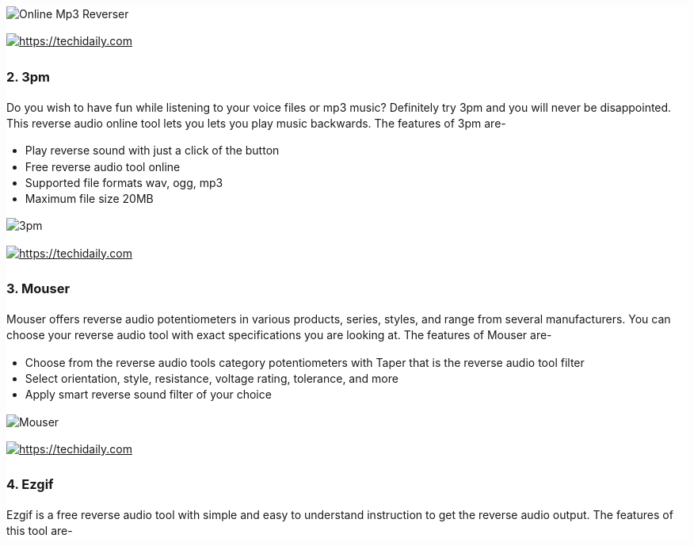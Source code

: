 ![Online Mp3 Reverser](https://images.wondershare.com/filmora/article-images/Online-Mp3-Reverser.JPG)


<a href="https://unicoeye.pxf.io/c/5597632/2134244/18498" target="_top" id="2134244">
  <img src="//a.impactradius-go.com/display-ad/18498-2134244" border="0" alt="https://techidaily.com" width="728" height="90"/>
</a>
<img height="0" width="0" src="https://unicoeye.pxf.io/i/5597632/2134244/18498" style="position:absolute;visibility:hidden;" border="0" />

### 2. 3pm

Do you wish to have fun while listening to your voice files or mp3 music? Definitely try 3pm and you will never be disappointed. This reverse audio online tool lets you lets you play music backwards. The features of 3pm are-

* Play reverse sound with just a click of the button
* Free reverse audio tool online
* Supported file formats wav, ogg, mp3
* Maximum file size 20MB

![3pm](https://images.wondershare.com/filmora/article-images/3pm.JPG)


<a href="https://wigfever.sjv.io/c/5597632/2014854/22899" target="_top" id="2014854">
  <img src="//a.impactradius-go.com/display-ad/22899-2014854" border="0" alt="https://techidaily.com" width="728" height="90"/>
</a>
<img height="0" width="0" src="https://wigfever.sjv.io/i/5597632/2014854/22899" style="position:absolute;visibility:hidden;" border="0" />

### 3. Mouser

Mouser offers reverse audio potentiometers in various products, series, styles, and range from several manufacturers. You can choose your reverse audio tool with exact specifications you are looking at. The features of Mouser are-

* Choose from the reverse audio tools category potentiometers with Taper that is the reverse audio tool filter
* Select orientation, style, resistance, voltage rating, tolerance, and more
* Apply smart reverse sound filter of your choice

![Mouser](https://images.wondershare.com/filmora/article-images/Mouser.JPG)


<a href="https://ephamedtechinc.pxf.io/c/5597632/2136621/26400" target="_top" id="2136621">
  <img src="//a.impactradius-go.com/display-ad/26400-2136621" border="0" alt="https://techidaily.com" width="728" height="90"/>
</a>
<img height="0" width="0" src="https://ephamedtechinc.pxf.io/i/5597632/2136621/26400" style="position:absolute;visibility:hidden;" border="0" />

### 4. Ezgif

Ezgif is a free reverse audio tool with simple and easy to understand instruction to get the reverse audio output. The features of this tool are-

